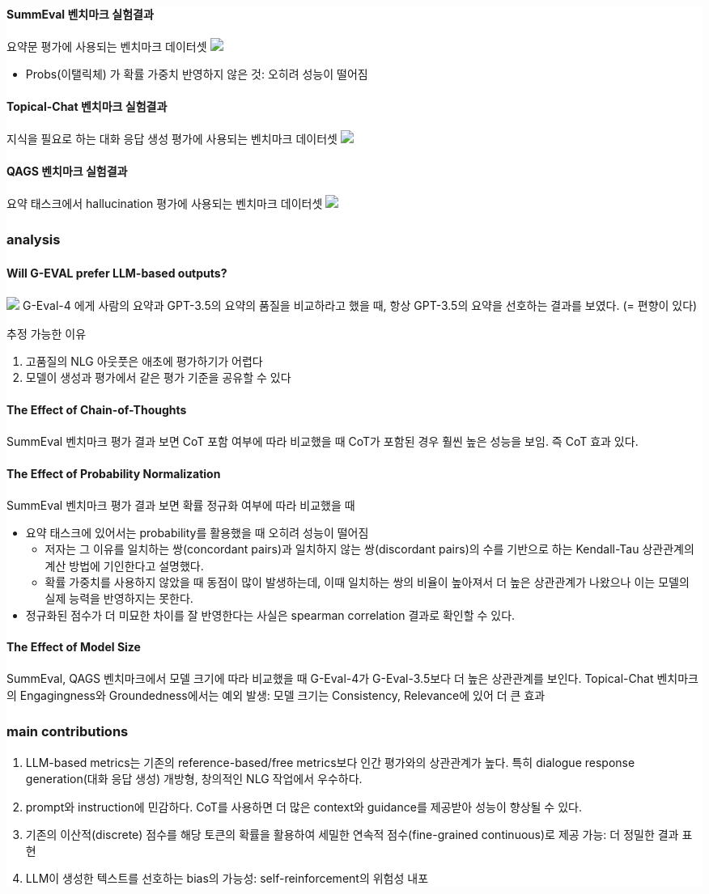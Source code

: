 #### SummEval 벤치마크 실험결과
요약문 평가에 사용되는 벤치마크 데이터셋
![](https://velog.velcdn.com/images/ese2o/post/e8a354f6-b583-4d54-aba4-d5d6d5a2dd75/image.png)
- Probs(이탤릭체) 가 확률 가중치 반영하지 않은 것: 오히려 성능이 떨어짐
#### Topical-Chat 벤치마크 실험결과
지식을 필요로 하는 대화 응답 생성 평가에 사용되는 벤치마크 데이터셋
![](https://velog.velcdn.com/images/ese2o/post/1e0e0757-6035-485a-8fde-ef9ce59e134b/image.png)
#### QAGS 벤치마크 실험결과
요약 태스크에서 hallucination 평가에 사용되는 벤치마크 데이터셋
![](https://velog.velcdn.com/images/ese2o/post/8396aa19-ba04-4b4d-b22f-23166ef22d9e/image.png)

### analysis
#### Will G-EVAL prefer LLM-based outputs?
![](https://velog.velcdn.com/images/ese2o/post/1836260c-3a0c-4b5d-8304-4f7fb8d87c4c/image.png)
G-Eval-4 에게 사람의 요약과 GPT-3.5의 요약의 품질을 비교하라고 했을 때, 항상 GPT-3.5의 요약을 선호하는 결과를 보였다. (= 편향이 있다)

추정 가능한 이유
1. 고품질의 NLG 아웃풋은 애초에 평가하기가 어렵다
2. 모델이 생성과 평가에서 같은 평가 기준을 공유할 수 있다
#### The Effect of Chain-of-Thoughts
SummEval 벤치마크 평가 결과 보면 CoT 포함 여부에 따라 비교했을 때 CoT가 포함된 경우 훨씬 높은 성능을 보임. 즉 CoT 효과 있다.
#### The Effect of Probability Normalization
SummEval 벤치마크 평가 결과 보면 확률 정규화 여부에 따라 비교했을 때
- 요약 태스크에 있어서는 probability를 활용했을 때 오히려 성능이 떨어짐
  - 저자는 그 이유를 일치하는 쌍(concordant pairs)과 일치하지 않는 쌍(discordant pairs)의 수를 기반으로 하는 Kendall-Tau 상관관계의 계산 방법에 기인한다고 설명했다.
  - 확률 가중치를 사용하지 않았을 때 동점이 많이 발생하는데, 이때 일치하는 쌍의 비율이 높아져서 더 높은 상관관계가 나왔으나 이는 모델의 실제 능력을 반영하지는 못한다.
- 정규화된 점수가 더 미묘한 차이를 잘 반영한다는 사실은 spearman correlation 결과로 확인할 수 있다.
  

#### The Effect of Model Size
SummEval, QAGS 벤치마크에서 모델 크기에 따라 비교했을 때 G-Eval-4가 G-Eval-3.5보다 더 높은 상관관계를 보인다.
Topical-Chat 벤치마크의 Engagingness와 Groundedness에서는 예외 발생: 모델 크기는 Consistency, Relevance에 있어 더 큰 효과

### main contributions
1. LLM-based metrics는 기존의 reference-based/free metrics보다 인간 평가와의 상관관계가 높다. 특히 dialogue response generation(대화 응답 생성) 개방형, 창의적인 NLG 작업에서 우수하다.

2. prompt와 instruction에 민감하다. CoT를 사용하면 더 많은 context와 guidance를 제공받아 성능이 향상될 수 있다.

3. 기존의 이산적(discrete) 점수를 해당 토큰의 확률을 활용하여 세밀한 연속적 점수(fine-grained continuous)로 제공 가능: 더 정밀한 결과 표현

4. LLM이 생성한 텍스트를 선호하는 bias의 가능성: self-reinforcement의 위험성 내포